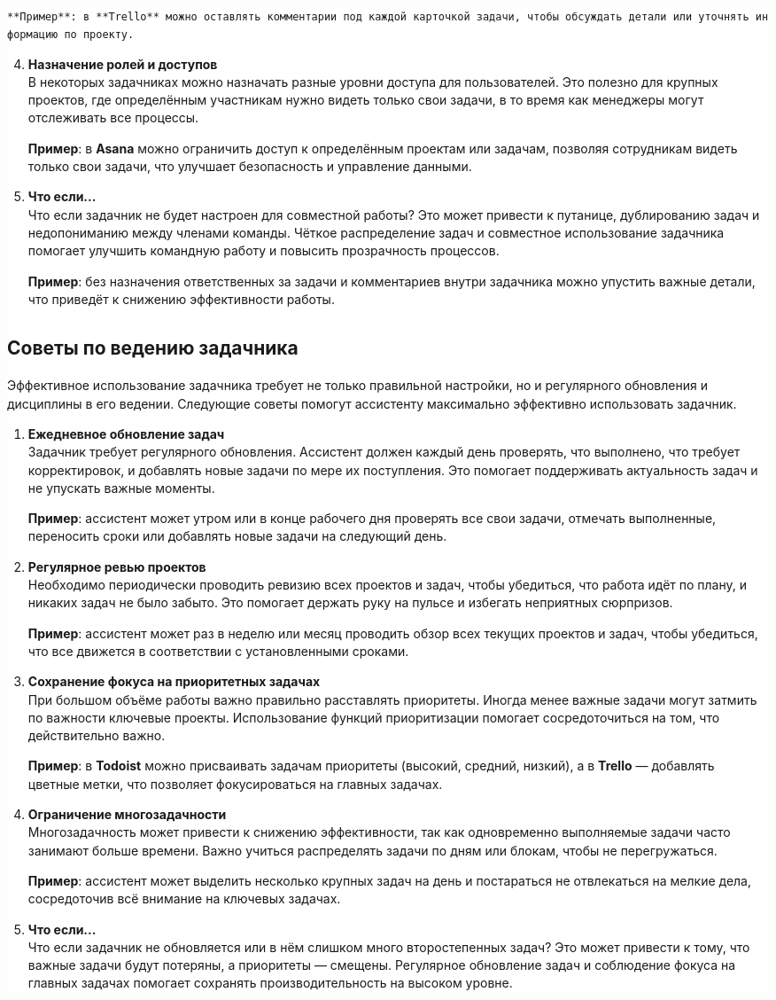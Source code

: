    **Пример**: в **Trello** можно оставлять комментарии под каждой карточкой задачи, чтобы обсуждать детали или уточнять информацию по проекту.
4.  **Назначение ролей и доступов**\
    В некоторых задачниках можно назначать разные уровни доступа для пользователей. Это полезно для крупных проектов, где определённым участникам нужно видеть только свои задачи, в то время как менеджеры могут отслеживать все процессы.

    **Пример**: в **Asana** можно ограничить доступ к определённым проектам или задачам, позволяя сотрудникам видеть только свои задачи, что улучшает безопасность и управление данными.
5.  **Что если...**\
    Что если задачник не будет настроен для совместной работы? Это может привести к путанице, дублированию задач и недопониманию между членами команды. Чёткое распределение задач и совместное использование задачника помогает улучшить командную работу и повысить прозрачность процессов.

    **Пример**: без назначения ответственных за задачи и комментариев внутри задачника можно упустить важные детали, что приведёт к снижению эффективности работы.



## **Советы по ведению задачника**

Эффективное использование задачника требует не только правильной настройки, но и регулярного обновления и дисциплины в его ведении. Следующие советы помогут ассистенту максимально эффективно использовать задачник.

1.  **Ежедневное обновление задач**\
    Задачник требует регулярного обновления. Ассистент должен каждый день проверять, что выполнено, что требует корректировок, и добавлять новые задачи по мере их поступления. Это помогает поддерживать актуальность задач и не упускать важные моменты.

    **Пример**: ассистент может утром или в конце рабочего дня проверять все свои задачи, отмечать выполненные, переносить сроки или добавлять новые задачи на следующий день.
2.  **Регулярное ревью проектов**\
    Необходимо периодически проводить ревизию всех проектов и задач, чтобы убедиться, что работа идёт по плану, и никаких задач не было забыто. Это помогает держать руку на пульсе и избегать неприятных сюрпризов.

    **Пример**: ассистент может раз в неделю или месяц проводить обзор всех текущих проектов и задач, чтобы убедиться, что все движется в соответствии с установленными сроками.
3.  **Сохранение фокуса на приоритетных задачах**\
    При большом объёме работы важно правильно расставлять приоритеты. Иногда менее важные задачи могут затмить по важности ключевые проекты. Использование функций приоритизации помогает сосредоточиться на том, что действительно важно.

    **Пример**: в **Todoist** можно присваивать задачам приоритеты (высокий, средний, низкий), а в **Trello** — добавлять цветные метки, что позволяет фокусироваться на главных задачах.
4.  **Ограничение многозадачности**\
    Многозадачность может привести к снижению эффективности, так как одновременно выполняемые задачи часто занимают больше времени. Важно учиться распределять задачи по дням или блокам, чтобы не перегружаться.

    **Пример**: ассистент может выделить несколько крупных задач на день и постараться не отвлекаться на мелкие дела, сосредоточив всё внимание на ключевых задачах.
5.  **Что если...**\
    Что если задачник не обновляется или в нём слишком много второстепенных задач? Это может привести к тому, что важные задачи будут потеряны, а приоритеты — смещены. Регулярное обновление задач и соблюдение фокуса на главных задачах помогает сохранять производительность на высоком уровне.
